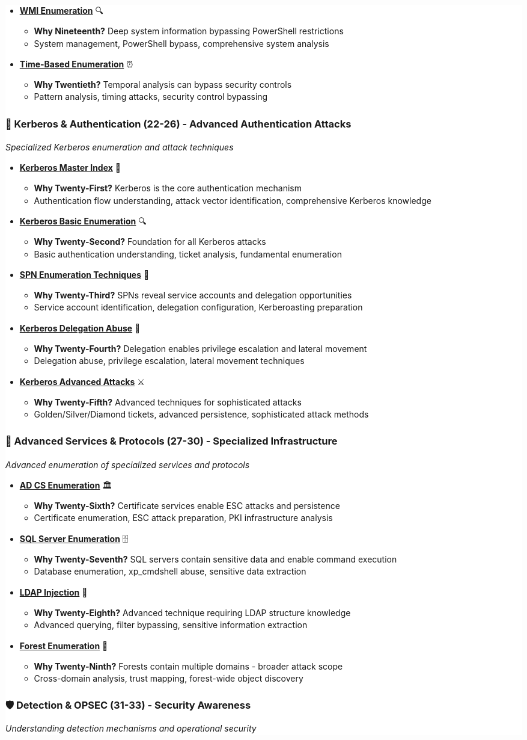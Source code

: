 - **[WMI Enumeration](./03_Enumeration_Techniques/20_WMI_Enumeration.md)** 🔍
  - **Why Nineteenth?** Deep system information bypassing PowerShell restrictions
  - System management, PowerShell bypass, comprehensive system analysis

- **[Time-Based Enumeration](./03_Enumeration_Techniques/21_Time_Based_Enumeration.md)** ⏰
  - **Why Twentieth?** Temporal analysis can bypass security controls
  - Pattern analysis, timing attacks, security control bypassing

### **🔑 Kerberos & Authentication (22-26) - Advanced Authentication Attacks**
*Specialized Kerberos enumeration and attack techniques*

- **[Kerberos Master Index](./03_Enumeration_Techniques/22_Kerberos_Master_Index.md)** 🔑
  - **Why Twenty-First?** Kerberos is the core authentication mechanism
  - Authentication flow understanding, attack vector identification, comprehensive Kerberos knowledge

- **[Kerberos Basic Enumeration](./03_Enumeration_Techniques/23_Kerberos_Basic_Enumeration.md)** 🔍
  - **Why Twenty-Second?** Foundation for all Kerberos attacks
  - Basic authentication understanding, ticket analysis, fundamental enumeration

- **[SPN Enumeration Techniques](./03_Enumeration_Techniques/24_SPN_Enumeration_Techniques.md)** 🎯
  - **Why Twenty-Third?** SPNs reveal service accounts and delegation opportunities
  - Service account identification, delegation configuration, Kerberoasting preparation

- **[Kerberos Delegation Abuse](./03_Enumeration_Techniques/25_Kerberos_Delegation_Abuse.md)** 🚪
  - **Why Twenty-Fourth?** Delegation enables privilege escalation and lateral movement
  - Delegation abuse, privilege escalation, lateral movement techniques

- **[Kerberos Advanced Attacks](./03_Enumeration_Techniques/26_Kerberos_Advanced_Attacks.md)** ⚔️
  - **Why Twenty-Fifth?** Advanced techniques for sophisticated attacks
  - Golden/Silver/Diamond tickets, advanced persistence, sophisticated attack methods

### **🔐 Advanced Services & Protocols (27-30) - Specialized Infrastructure**
*Advanced enumeration of specialized services and protocols*

- **[AD CS Enumeration](./03_Enumeration_Techniques/27_AD_CS_Enumeration.md)** 🏛️
  - **Why Twenty-Sixth?** Certificate services enable ESC attacks and persistence
  - Certificate enumeration, ESC attack preparation, PKI infrastructure analysis

- **[SQL Server Enumeration](./03_Enumeration_Techniques/28_SQL_Server_Enumeration.md)** 🗄️
  - **Why Twenty-Seventh?** SQL servers contain sensitive data and enable command execution
  - Database enumeration, xp_cmdshell abuse, sensitive data extraction

- **[LDAP Injection](./03_Enumeration_Techniques/29_LDAP_Injection.md)** 💉
  - **Why Twenty-Eighth?** Advanced technique requiring LDAP structure knowledge
  - Advanced querying, filter bypassing, sensitive information extraction

- **[Forest Enumeration](./03_Enumeration_Techniques/30_Forest_Enumeration.md)** 🌳
  - **Why Twenty-Ninth?** Forests contain multiple domains - broader attack scope
  - Cross-domain analysis, trust mapping, forest-wide object discovery

### **🛡️ Detection & OPSEC (31-33) - Security Awareness**
*Understanding detection mechanisms and operational security*
